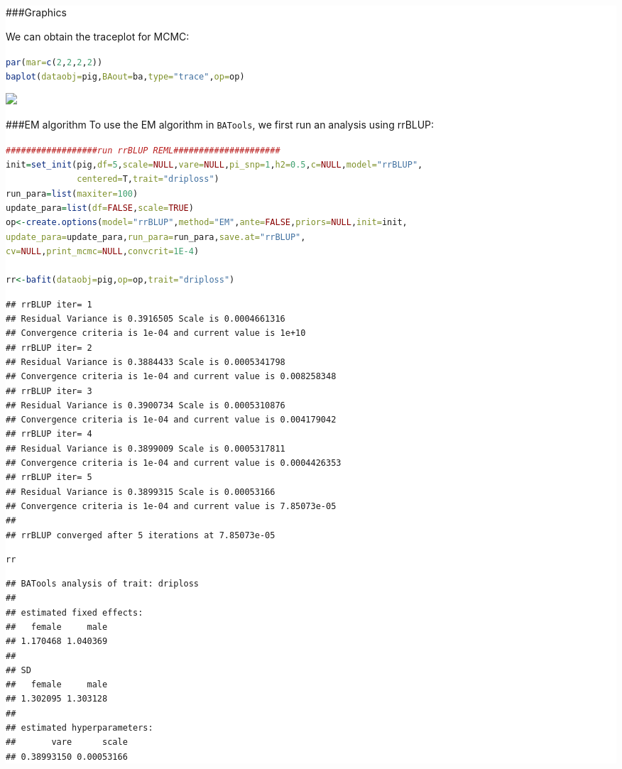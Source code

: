 ###Graphics


We can obtain the traceplot for MCMC:

```r
par(mar=c(2,2,2,2))
baplot(dataobj=pig,BAout=ba,type="trace",op=op)
```

![](figure/unnamed-chunk-5-1.png) 

###EM algorithm
To use the EM algorithm in `BATools`, we first run an analysis using rrBLUP:

```r
##################run rrBLUP REML#####################
init=set_init(pig,df=5,scale=NULL,vare=NULL,pi_snp=1,h2=0.5,c=NULL,model="rrBLUP",
              centered=T,trait="driploss")
run_para=list(maxiter=100)
update_para=list(df=FALSE,scale=TRUE)
op<-create.options(model="rrBLUP",method="EM",ante=FALSE,priors=NULL,init=init,
update_para=update_para,run_para=run_para,save.at="rrBLUP",
cv=NULL,print_mcmc=NULL,convcrit=1E-4)

rr<-bafit(dataobj=pig,op=op,trait="driploss")
```

```
## rrBLUP iter= 1 
## Residual Variance is 0.3916505 Scale is 0.0004661316
## Convergence criteria is 1e-04 and current value is 1e+10
## rrBLUP iter= 2 
## Residual Variance is 0.3884433 Scale is 0.0005341798
## Convergence criteria is 1e-04 and current value is 0.008258348
## rrBLUP iter= 3 
## Residual Variance is 0.3900734 Scale is 0.0005310876
## Convergence criteria is 1e-04 and current value is 0.004179042
## rrBLUP iter= 4 
## Residual Variance is 0.3899009 Scale is 0.0005317811
## Convergence criteria is 1e-04 and current value is 0.0004426353
## rrBLUP iter= 5 
## Residual Variance is 0.3899315 Scale is 0.00053166
## Convergence criteria is 1e-04 and current value is 7.85073e-05
## 
## rrBLUP converged after 5 iterations at 7.85073e-05
```

```r
rr
```

```
## BATools analysis of trait: driploss 
## 
## estimated fixed effects:
##   female     male 
## 1.170468 1.040369 
## 
## SD
##   female     male 
## 1.302095 1.303128 
## 
## estimated hyperparameters:
##       vare      scale 
## 0.38993150 0.00053166
```
